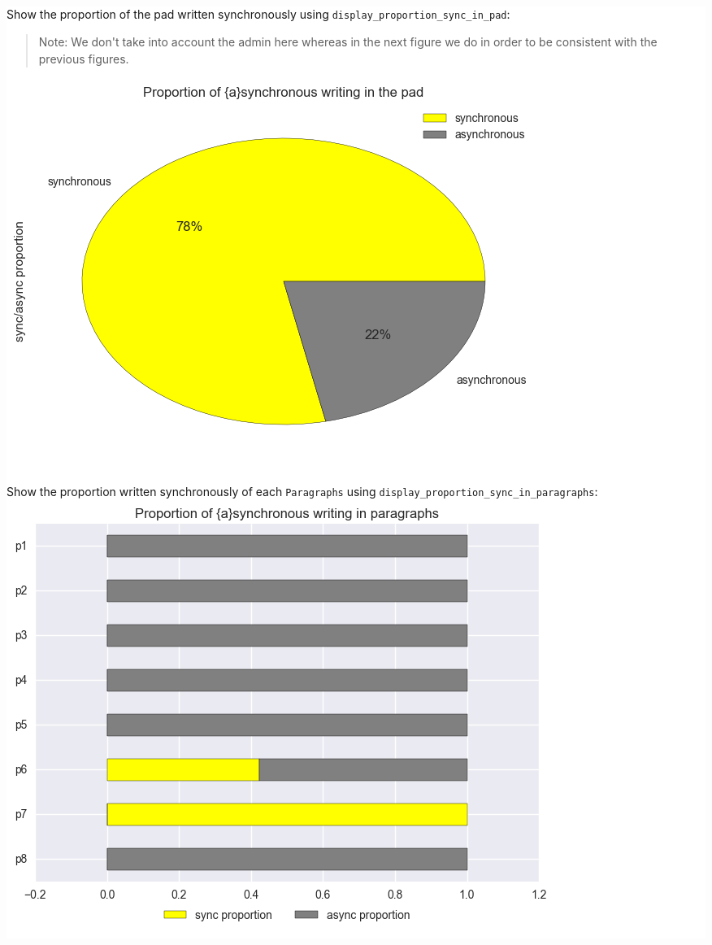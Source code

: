 Show the proportion of the pad written synchronously using `display_proportion_sync_in_pad`:
> Note: We don't take into account the admin here whereas in the next figure we do in order to be consistent with the previous figures.  

![](readme_figures/Demo_sync_prop_pad.png)

Show the proportion written synchronously of each `Paragraphs` using `display_proportion_sync_in_paragraphs`:
![](readme_figures/Demo_sync_prop_para.png)
